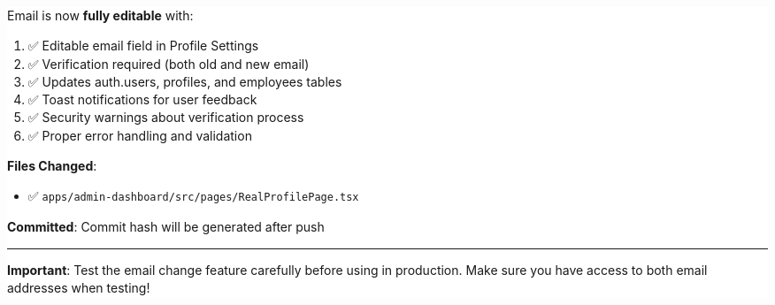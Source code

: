 Email is now **fully editable** with:

1. ✅ Editable email field in Profile Settings
2. ✅ Verification required (both old and new email)
3. ✅ Updates auth.users, profiles, and employees tables
4. ✅ Toast notifications for user feedback
5. ✅ Security warnings about verification process
6. ✅ Proper error handling and validation

**Files Changed**:
- ✅ `apps/admin-dashboard/src/pages/RealProfilePage.tsx`

**Committed**: Commit hash will be generated after push

---

**Important**: Test the email change feature carefully before using in production. Make sure you have access to both email addresses when testing!
